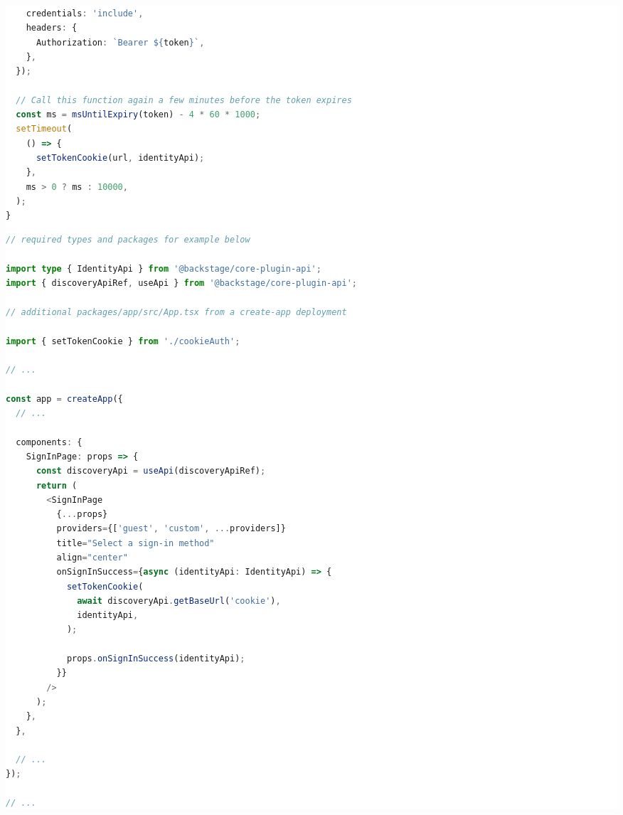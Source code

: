 ```typescript
    credentials: 'include',
    headers: {
      Authorization: `Bearer ${token}`,
    },
  });

  // Call this function again a few minutes before the token expires
  const ms = msUntilExpiry(token) - 4 * 60 * 1000;
  setTimeout(
    () => {
      setTokenCookie(url, identityApi);
    },
    ms > 0 ? ms : 10000,
  );
}
```

```typescript
// required types and packages for example below

import type { IdentityApi } from '@backstage/core-plugin-api';
import { discoveryApiRef, useApi } from '@backstage/core-plugin-api';

// additional packages/app/src/App.tsx from a create-app deployment

import { setTokenCookie } from './cookieAuth';

// ...

const app = createApp({
  // ...

  components: {
    SignInPage: props => {
      const discoveryApi = useApi(discoveryApiRef);
      return (
        <SignInPage
          {...props}
          providers={['guest', 'custom', ...providers]}
          title="Select a sign-in method"
          align="center"
          onSignInSuccess={async (identityApi: IdentityApi) => {
            setTokenCookie(
              await discoveryApi.getBaseUrl('cookie'),
              identityApi,
            );

            props.onSignInSuccess(identityApi);
          }}
        />
      );
    },
  },

  // ...
});

// ...
```

